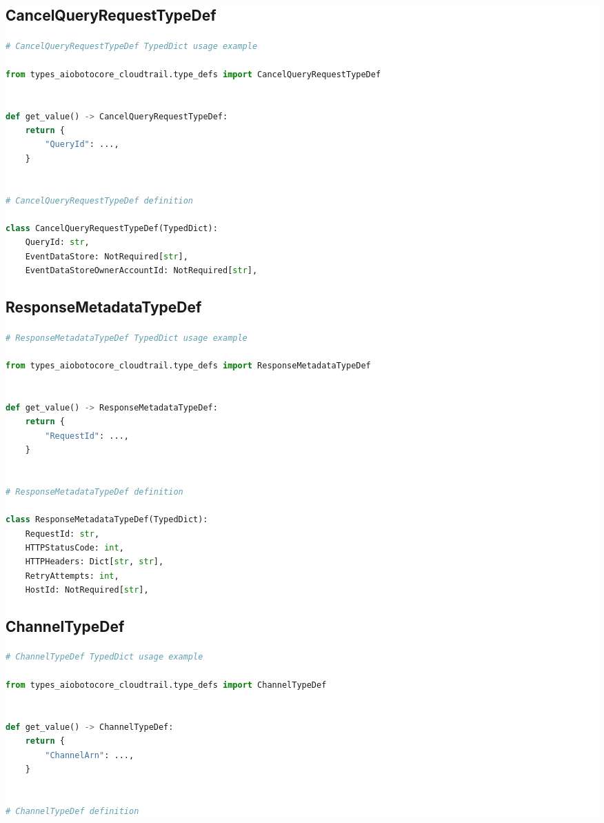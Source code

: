 
## CancelQueryRequestTypeDef

```python
# CancelQueryRequestTypeDef TypedDict usage example

from types_aiobotocore_cloudtrail.type_defs import CancelQueryRequestTypeDef


def get_value() -> CancelQueryRequestTypeDef:
    return {
        "QueryId": ...,
    }


# CancelQueryRequestTypeDef definition

class CancelQueryRequestTypeDef(TypedDict):
    QueryId: str,
    EventDataStore: NotRequired[str],
    EventDataStoreOwnerAccountId: NotRequired[str],
```


## ResponseMetadataTypeDef

```python
# ResponseMetadataTypeDef TypedDict usage example

from types_aiobotocore_cloudtrail.type_defs import ResponseMetadataTypeDef


def get_value() -> ResponseMetadataTypeDef:
    return {
        "RequestId": ...,
    }


# ResponseMetadataTypeDef definition

class ResponseMetadataTypeDef(TypedDict):
    RequestId: str,
    HTTPStatusCode: int,
    HTTPHeaders: Dict[str, str],
    RetryAttempts: int,
    HostId: NotRequired[str],
```


## ChannelTypeDef

```python
# ChannelTypeDef TypedDict usage example

from types_aiobotocore_cloudtrail.type_defs import ChannelTypeDef


def get_value() -> ChannelTypeDef:
    return {
        "ChannelArn": ...,
    }


# ChannelTypeDef definition

```
